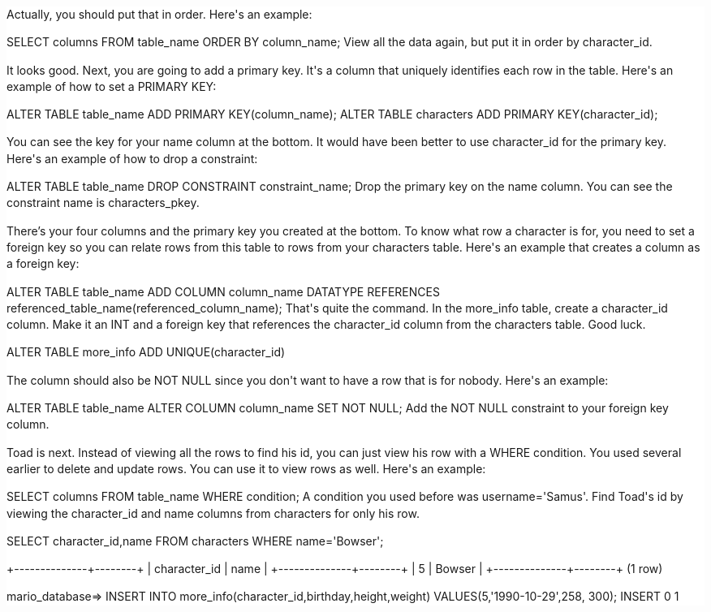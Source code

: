 Actually, you should put that in order. Here's an example:

SELECT columns FROM table_name ORDER BY column_name;
View all the data again, but put it in order by character_id.


It looks good. Next, you are going to add a primary key. It's a column that uniquely identifies each row in the table. Here's an example of how to set a PRIMARY KEY:

ALTER TABLE table_name ADD PRIMARY KEY(column_name);
ALTER TABLE characters ADD PRIMARY KEY(character_id);


You can see the key for your name column at the bottom. It would have been better to use character_id for the primary key. Here's an example of how to drop a constraint:

ALTER TABLE table_name DROP CONSTRAINT constraint_name;
Drop the primary key on the name column. You can see the constraint name is characters_pkey.



There’s your four columns and the primary key you created at the bottom. To know what row a character is for, you need to set a foreign key so you can relate rows from this table to rows from your characters table. Here's an example that creates a column as a foreign key:

ALTER TABLE table_name ADD COLUMN column_name DATATYPE REFERENCES referenced_table_name(referenced_column_name);
That's quite the command. In the more_info table, create a character_id column. Make it an INT and a foreign key that references the character_id column from the characters table. Good luck.


ALTER TABLE more_info ADD UNIQUE(character_id)

The column should also be NOT NULL since you don't want to have a row that is for nobody. Here's an example:

ALTER TABLE table_name ALTER COLUMN column_name SET NOT NULL;
Add the NOT NULL constraint to your foreign key column.


Toad is next. Instead of viewing all the rows to find his id, you can just view his row with a WHERE condition. You used several earlier to delete and update rows. You can use it to view rows as well. Here's an example:

SELECT columns FROM table_name WHERE condition;
A condition you used before was username='Samus'. Find Toad's id by viewing the character_id and name columns from characters for only his row.


SELECT character_id,name FROM characters WHERE name='Bowser';
             
+--------------+--------+
| character_id |  name  |
+--------------+--------+
|            5 | Bowser |
+--------------+--------+
(1 row)

mario_database=> INSERT INTO more_info(character_id,birthday,height,weight) VALUES(5,'1990-10-29',258, 300);
INSERT 0 1
